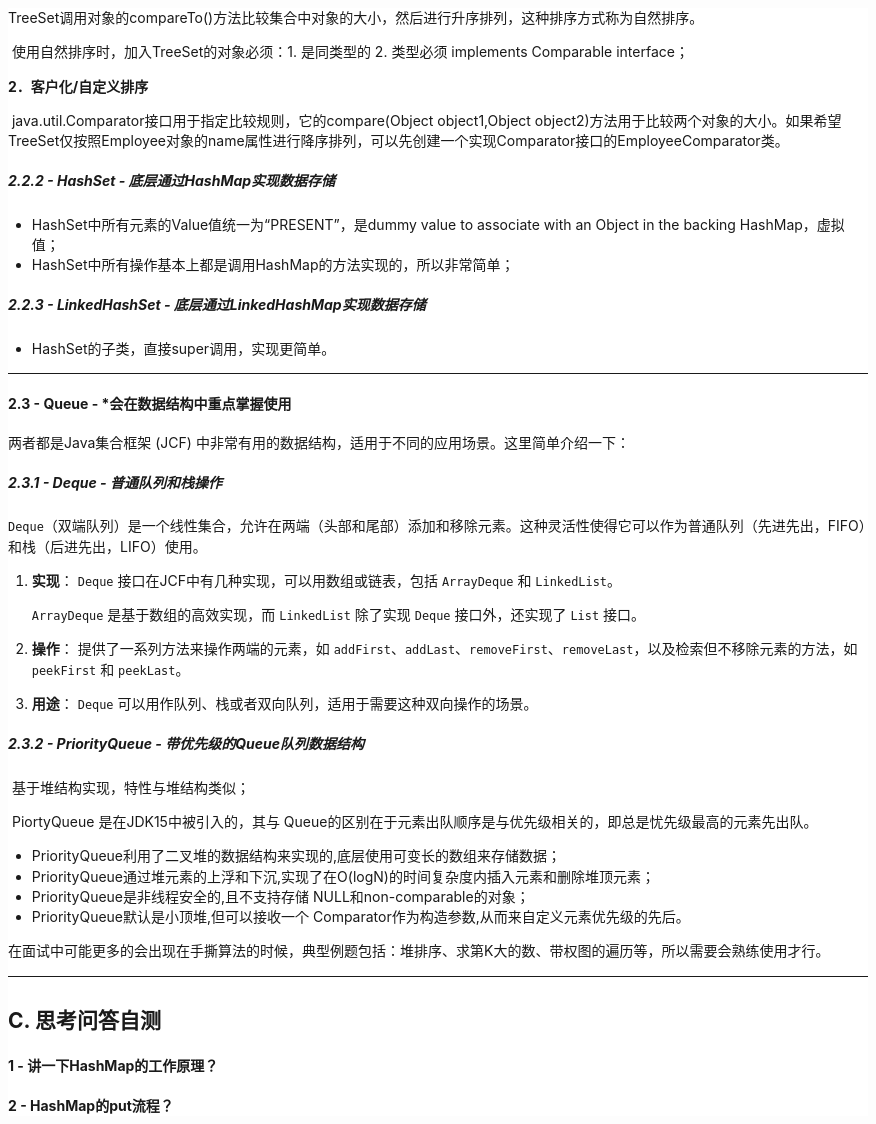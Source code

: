   ​	TreeSet调用对象的compareTo()方法比较集合中对象的大小，然后进行升序排列，这种排序方式称为自然排序。

  ​	使用自然排序时，加入TreeSet的对象必须：1. 是同类型的 2. 类型必须 implements Comparable interface；

  **2．客户化/自定义排序**

  ​	java.util.Comparator接口用于指定比较规则，它的compare(Object object1,Object object2)方法用于比较两个对象的大小。如果希望TreeSet仅按照Employee对象的name属性进行降序排列，可以先创建一个实现Comparator接口的EmployeeComparator类。

##### 2.2.2 - HashSet - 底层通过HashMap实现数据存储

- HashSet中所有元素的Value值统一为“PRESENT”，是dummy value to associate with an Object in the backing HashMap，虚拟值；
- HashSet中所有操作基本上都是调用HashMap的方法实现的，所以非常简单；

##### 2.2.3 - LinkedHashSet - 底层通过LinkedHashMap实现数据存储

- HashSet的子类，直接super调用，实现更简单。

------

#### 2.3 - Queue - *会在数据结构中重点掌握使用

两者都是Java集合框架 (JCF) 中非常有用的数据结构，适用于不同的应用场景。这里简单介绍一下：

##### 2.3.1 - Deque - 普通队列和栈操作

​	`Deque`（双端队列）是一个线性集合，允许在两端（头部和尾部）添加和移除元素。这种灵活性使得它可以作为普通队列（先进先出，FIFO）和栈（后进先出，LIFO）使用。

1. **实现**： `Deque` 接口在JCF中有几种实现，可以用数组或链表，包括 `ArrayDeque` 和 `LinkedList`。

   `ArrayDeque` 是基于数组的高效实现，而 `LinkedList` 除了实现 `Deque` 接口外，还实现了 `List` 接口。

2. **操作**： 提供了一系列方法来操作两端的元素，如 `addFirst`、`addLast`、`removeFirst`、`removeLast`，以及检索但不移除元素的方法，如 `peekFirst` 和 `peekLast`。

3. **用途**： `Deque` 可以用作队列、栈或者双向队列，适用于需要这种双向操作的场景。

##### 2.3.2 - PriorityQueue - 带优先级的Queue队列数据结构

​	基于堆结构实现，特性与堆结构类似；

​	PiortyQueue 是在JDK15中被引入的，其与 Queue的区别在于元素出队顺序是与优先级相关的，即总是忧先级最高的元素先出队。

- PriorityQueue利用了二叉堆的数据结构来实现的,底层使用可变长的数组来存储数据；
- PriorityQueue通过堆元素的上浮和下沉,实现了在O(logN)的时间复杂度内插入元素和删除堆顶元素；
- PriorityQueue是非线程安全的,且不支持存储 NULL和non-comparable的对象；
- PriorityQueue默认是小顶堆,但可以接收一个 Comparator作为构造参数,从而来自定义元素优先级的先后。

​	在面试中可能更多的会出现在手撕算法的时候，典型例题包括：堆排序、求第K大的数、带权图的遍历等，所以需要会熟练使用才行。

------

## C. 思考问答自测

[Java集合框架 - 面试与分析 - 飞书文档]: https://ls8sck0zrg.feishu.cn/wiki/EfBZwvKK5iBnLpkFkrxchHsVnAd

#### 1 - 讲一下HashMap的工作原理？

#### 2 - HashMap的put流程？


[Java集合框架 - 飞书文档]: https://ls8sck0zrg.feishu.cn/wiki/AQDbwsUG8iRH1bkxPtWcnJpDnxf
[08 对比Vector、ArrayList、LinkedList有何区别？-极客时间]: https://learn.lianglianglee.com/%e4%b8%93%e6%a0%8f/Java%20%e6%a0%b8%e5%bf%83%e6%8a%80%e6%9c%af%e9%9d%a2%e8%af%95%e7%b2%be%e8%ae%b2/08%20%20%e5%af%b9%e6%af%94Vector%e3%80%81ArrayList%e3%80%81LinkedList%e6%9c%89%e4%bd%95%e5%8c%ba%e5%88%ab%ef%bc%9f-%e6%9e%81%e5%ae%a2%e6%97%b6%e9%97%b4.md
[09 对比Hashtable、HashMap、TreeMap有什么不同？-极客时间]: https://learn.lianglianglee.com/%e4%b8%93%e6%a0%8f/Java%20%e6%a0%b8%e5%bf%83%e6%8a%80%e6%9c%af%e9%9d%a2%e8%af%95%e7%b2%be%e8%ae%b2/09%20%20%e5%af%b9%e6%af%94Hashtable%e3%80%81HashMap%e3%80%81TreeMap%e6%9c%89%e4%bb%80%e4%b9%88%e4%b8%8d%e5%90%8c%ef%bc%9f-%e6%9e%81%e5%ae%a2%e6%97%b6%e9%97%b4.md